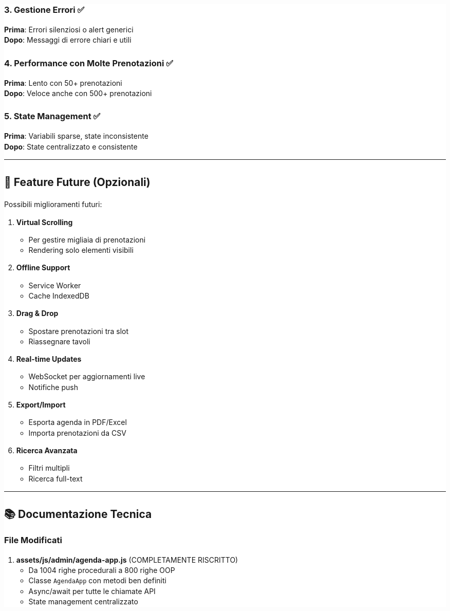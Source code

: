 ### 3. Gestione Errori ✅
**Prima**: Errori silenziosi o alert generici  
**Dopo**: Messaggi di errore chiari e utili

### 4. Performance con Molte Prenotazioni ✅
**Prima**: Lento con 50+ prenotazioni  
**Dopo**: Veloce anche con 500+ prenotazioni

### 5. State Management ✅
**Prima**: Variabili sparse, state inconsistente  
**Dopo**: State centralizzato e consistente

---

## 🚀 Feature Future (Opzionali)

Possibili miglioramenti futuri:

1. **Virtual Scrolling**
   - Per gestire migliaia di prenotazioni
   - Rendering solo elementi visibili

2. **Offline Support**
   - Service Worker
   - Cache IndexedDB

3. **Drag & Drop**
   - Spostare prenotazioni tra slot
   - Riassegnare tavoli

4. **Real-time Updates**
   - WebSocket per aggiornamenti live
   - Notifiche push

5. **Export/Import**
   - Esporta agenda in PDF/Excel
   - Importa prenotazioni da CSV

6. **Ricerca Avanzata**
   - Filtri multipli
   - Ricerca full-text

---

## 📚 Documentazione Tecnica

### File Modificati

1. **assets/js/admin/agenda-app.js** (COMPLETAMENTE RISCRITTO)
   - Da 1004 righe procedurali a 800 righe OOP
   - Classe `AgendaApp` con metodi ben definiti
   - Async/await per tutte le chiamate API
   - State management centralizzato
